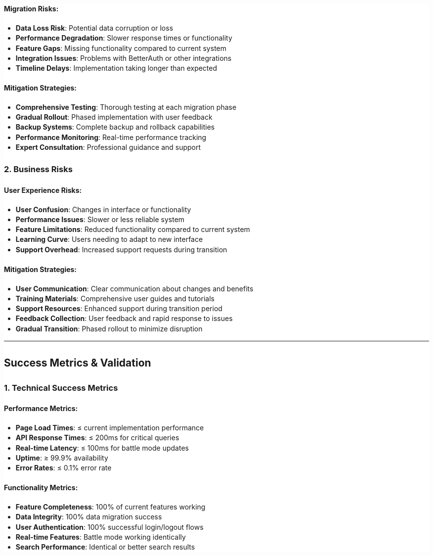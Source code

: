 #### Migration Risks:
- **Data Loss Risk**: Potential data corruption or loss
- **Performance Degradation**: Slower response times or functionality
- **Feature Gaps**: Missing functionality compared to current system
- **Integration Issues**: Problems with BetterAuth or other integrations
- **Timeline Delays**: Implementation taking longer than expected

#### Mitigation Strategies:
- **Comprehensive Testing**: Thorough testing at each migration phase
- **Gradual Rollout**: Phased implementation with user feedback
- **Backup Systems**: Complete backup and rollback capabilities
- **Performance Monitoring**: Real-time performance tracking
- **Expert Consultation**: Professional guidance and support

### 2. Business Risks

#### User Experience Risks:
- **User Confusion**: Changes in interface or functionality
- **Performance Issues**: Slower or less reliable system
- **Feature Limitations**: Reduced functionality compared to current system
- **Learning Curve**: Users needing to adapt to new interface
- **Support Overhead**: Increased support requests during transition

#### Mitigation Strategies:
- **User Communication**: Clear communication about changes and benefits
- **Training Materials**: Comprehensive user guides and tutorials
- **Support Resources**: Enhanced support during transition period
- **Feedback Collection**: User feedback and rapid response to issues
- **Gradual Transition**: Phased rollout to minimize disruption

---

## Success Metrics & Validation

### 1. Technical Success Metrics

#### Performance Metrics:
- **Page Load Times**: ≤ current implementation performance
- **API Response Times**: ≤ 200ms for critical queries
- **Real-time Latency**: ≤ 100ms for battle mode updates
- **Uptime**: ≥ 99.9% availability
- **Error Rates**: ≤ 0.1% error rate

#### Functionality Metrics:
- **Feature Completeness**: 100% of current features working
- **Data Integrity**: 100% data migration success
- **User Authentication**: 100% successful login/logout flows
- **Real-time Features**: Battle mode working identically
- **Search Performance**: Identical or better search results
